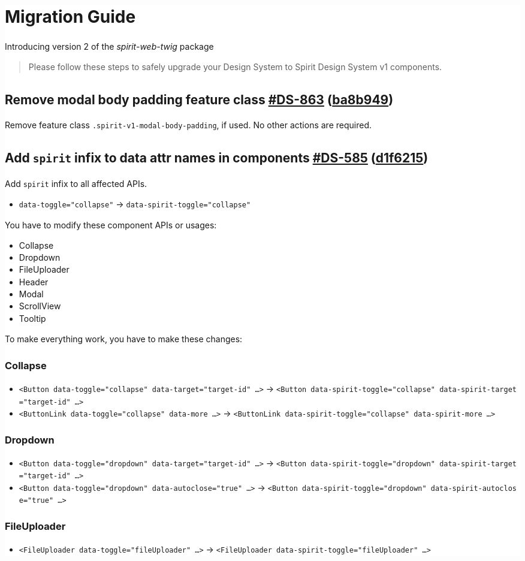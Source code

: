 # Migration Guide

Introducing version 2 of the _spirit-web-twig_ package

> Please follow these steps to safely upgrade your Design System to Spirit Design System v1 components.

## Remove modal body padding feature class [#DS-863](https://jira.lmc.cz/browse/DS-863) ([ba8b949](https://github.com/lmc-eu/spirit-design-system/commit/ba8b949))

Remove feature class `.spirit-v1-modal-body-padding`, if used.
No other actions are required.

## Add `spirit` infix to data attr names in components [#DS-585](https://jira.lmc.cz/browse/DS-585) ([d1f6215](https://github.com/lmc-eu/spirit-design-system/commit/d1f6215))

Add `spirit` infix to all affected APIs.

- `data-toggle="collapse"` → `data-spirit-toggle="collapse"`

You have to modify these component APIs or usages:

- Collapse
- Dropdown
- FileUploader
- Header
- Modal
- ScrollView
- Tooltip

To make everything work, you have to make these changes:

### Collapse

- `<Button data-toggle="collapse" data-target="target-id" …>`
  → `<Button data-spirit-toggle="collapse" data-spirit-target="target-id" …>`
- `<ButtonLink data-toggle="collapse" data-more …>`
  → `<ButtonLink data-spirit-toggle="collapse" data-spirit-more …>`

### Dropdown

- `<Button data-toggle="dropdown" data-target="target-id" …>`
  → `<Button data-spirit-toggle="dropdown" data-spirit-target="target-id" …>`
- `<Button data-toggle="dropdown" data-autoclose="true" …>`
  → `<Button data-spirit-toggle="dropdown" data-spirit-autoclose="true" …>`

### FileUploader

- `<FileUploader data-toggle="fileUploader" …>`
  → `<FileUploader data-spirit-toggle="fileUploader" …>`
